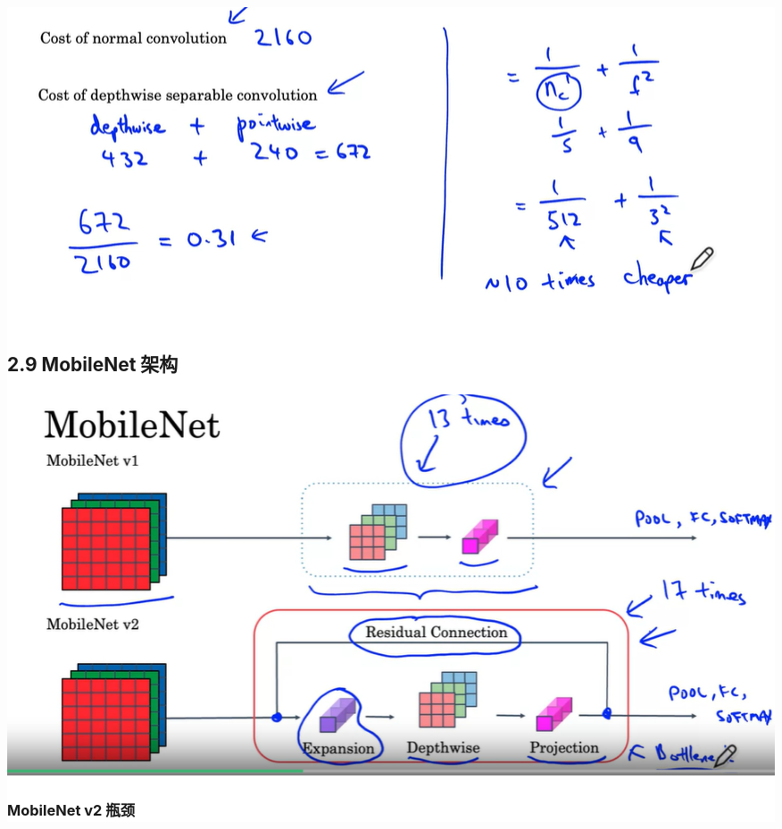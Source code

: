 ![image-20221224125655169](DL/photo/image-20221224125655169.png)

## 2.9 MobileNet 架构

![image-20221224131535510](DL/photo/image-20221224131535510.png)

### MobileNet v2 瓶颈
